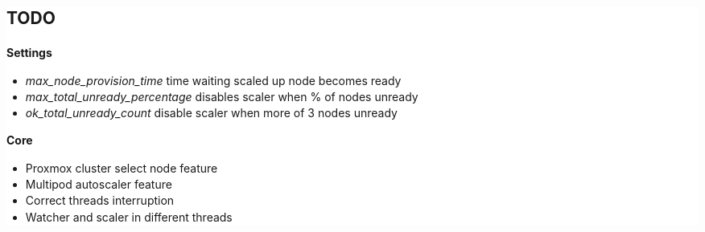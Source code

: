 ## TODO
**Settings**
- *max_node_provision_time* time waiting scaled up node becomes ready
- *max_total_unready_percentage* disables scaler when % of nodes unready
- *ok_total_unready_count* disable scaler when more of 3 nodes unready

**Core**
- Proxmox cluster select node feature
- Multipod autoscaler feature
- Correct threads interruption
- Watcher and scaler in different threads